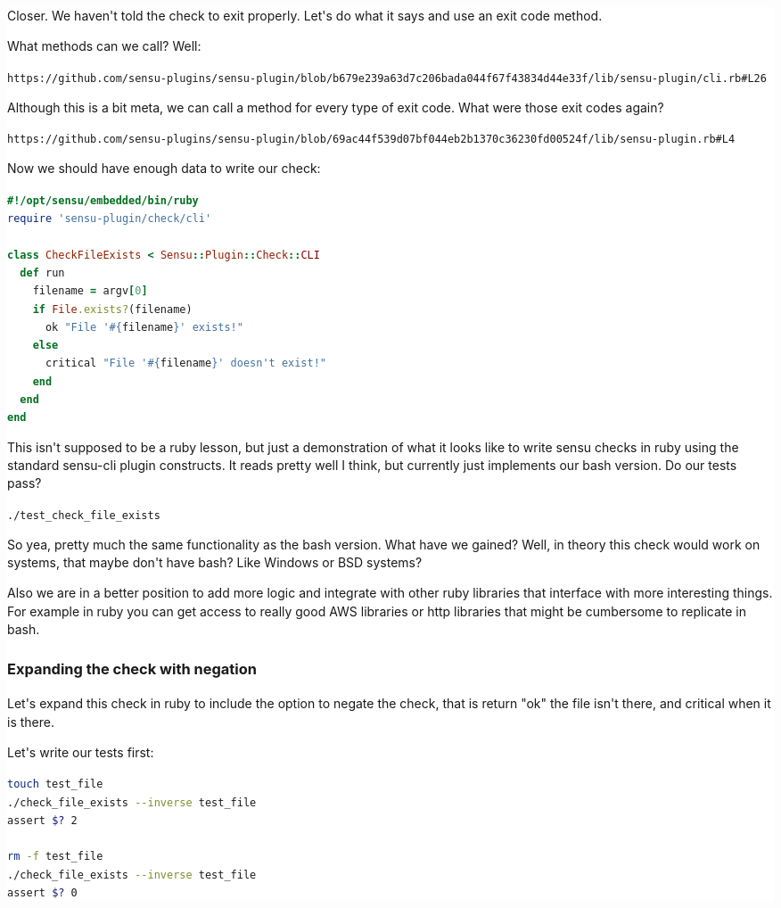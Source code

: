 Closer. We haven't told the check to exit properly. Let's do what it says
and use an exit code method.

What methods can we call? Well:

    https://github.com/sensu-plugins/sensu-plugin/blob/b679e239a63d7c206bada044f67f43834d44e33f/lib/sensu-plugin/cli.rb#L26

Although this is a bit meta, we can call a method for every type of exit code.
What were those exit codes again?

    https://github.com/sensu-plugins/sensu-plugin/blob/69ac44f539d07bf044eb2b1370c36230fd00524f/lib/sensu-plugin.rb#L4

Now we should have enough data to write our check:

```ruby
#!/opt/sensu/embedded/bin/ruby
require 'sensu-plugin/check/cli'

class CheckFileExists < Sensu::Plugin::Check::CLI
  def run
    filename = argv[0]
    if File.exists?(filename)
      ok "File '#{filename}' exists!"
    else
      critical "File '#{filename}' doesn't exist!"
    end
  end
end
```

This isn't supposed to be a ruby lesson, but just a demonstration of what
it looks like to write sensu checks in ruby using the standard sensu-cli
plugin constructs. It reads pretty well I think, but currently just implements
our bash version. Do our tests pass?

    ./test_check_file_exists

So yea, pretty much the same functionality as the bash version. What have we
gained? Well, in theory this check would work on systems, that maybe don't
have bash? Like Windows or BSD systems?

Also we are in a better position to add more logic and integrate with other
ruby libraries that interface with more interesting things. For example
in ruby you can get access to really good AWS libraries or http libraries
that might be cumbersome to replicate in bash.

### Expanding the check with negation

Let's expand this check in ruby to include the option to negate the check,
that is return "ok" the file isn't there, and critical when it is there.

Let's write our tests first:

```bash
touch test_file
./check_file_exists --inverse test_file
assert $? 2

rm -f test_file
./check_file_exists --inverse test_file
assert $? 0
```
